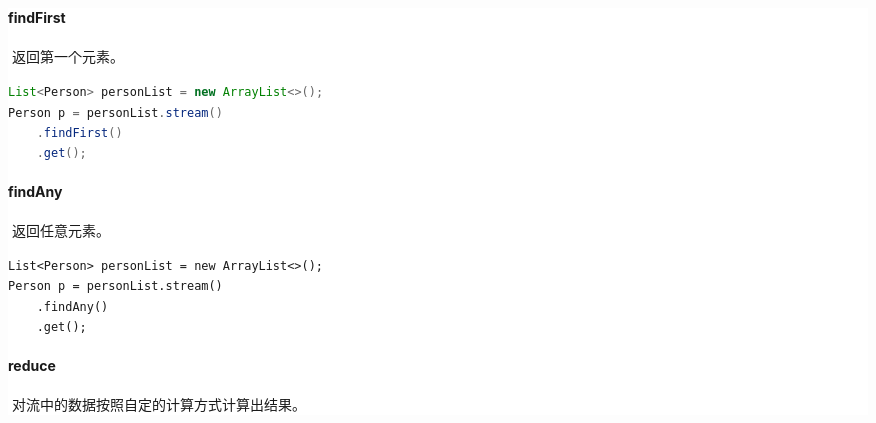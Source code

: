 #### findFirst

​		返回第一个元素。

```java
List<Person> personList = new ArrayList<>();
Person p = personList.stream()
    .findFirst()
    .get();
```

#### findAny

​		返回任意元素。

```
List<Person> personList = new ArrayList<>();
Person p = personList.stream()
    .findAny()
    .get();
```

#### reduce

​		对流中的数据按照自定的计算方式计算出结果。
